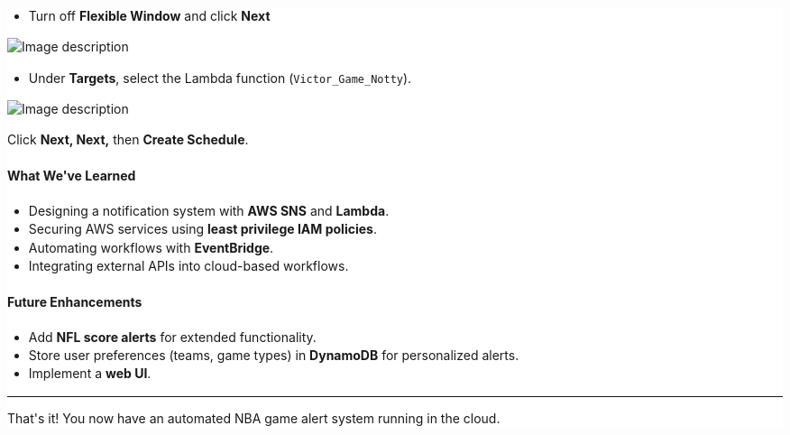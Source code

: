 - Turn off **Flexible Window** and click **Next**


![Image description](https://dev-to-uploads.s3.amazonaws.com/uploads/articles/ds2wzvlxku8xyp4duzts.png)

- Under **Targets**, select the Lambda function (`Victor_Game_Notty`).


![Image description](https://dev-to-uploads.s3.amazonaws.com/uploads/articles/y060q7ponuhtjvzdnyeg.png)

Click **Next, Next,** then **Create Schedule**.


#### What We've Learned

- Designing a notification system with **AWS SNS** and **Lambda**.
- Securing AWS services using **least privilege IAM policies**.
- Automating workflows with **EventBridge**.
- Integrating external APIs into cloud-based workflows.


#### Future Enhancements

- Add **NFL score alerts** for extended functionality.
- Store user preferences (teams, game types) in **DynamoDB** for personalized alerts.
- Implement a **web UI**.

---
That's it! You now have an automated NBA game alert system running in the cloud. 
